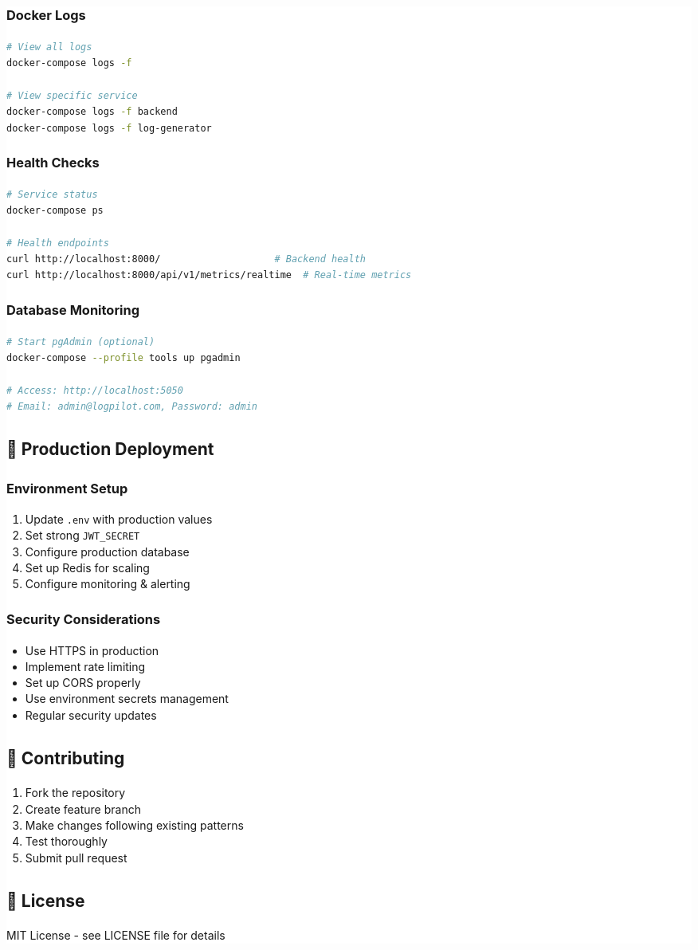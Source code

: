 ### Docker Logs
```bash
# View all logs
docker-compose logs -f

# View specific service
docker-compose logs -f backend
docker-compose logs -f log-generator
```

### Health Checks
```bash
# Service status
docker-compose ps

# Health endpoints
curl http://localhost:8000/                    # Backend health
curl http://localhost:8000/api/v1/metrics/realtime  # Real-time metrics
```

### Database Monitoring
```bash
# Start pgAdmin (optional)
docker-compose --profile tools up pgadmin

# Access: http://localhost:5050
# Email: admin@logpilot.com, Password: admin
```

## 🚀 Production Deployment

### Environment Setup
1. Update `.env` with production values
2. Set strong `JWT_SECRET`
3. Configure production database
4. Set up Redis for scaling
5. Configure monitoring & alerting

### Security Considerations
- Use HTTPS in production
- Implement rate limiting
- Set up CORS properly
- Use environment secrets management
- Regular security updates

## 🤝 Contributing

1. Fork the repository
2. Create feature branch
3. Make changes following existing patterns
4. Test thoroughly
5. Submit pull request

## 📄 License

MIT License - see LICENSE file for details
